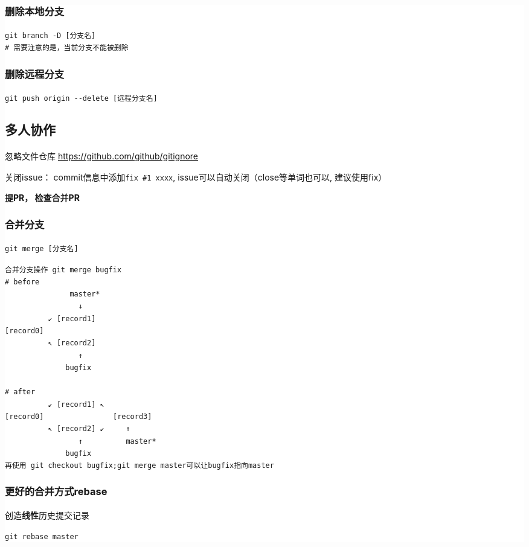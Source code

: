 ### 删除本地分支

```shell
git branch -D [分支名]
# 需要注意的是，当前分支不能被删除
```

### 删除远程分支

```shell
git push origin --delete [远程分支名]
```



## 多人协作

忽略文件仓库 https://github.com/github/gitignore

关闭issue： commit信息中添加`fix #1 xxxx`, issue可以自动关闭（close等单词也可以, 建议使用fix）

**提PR， 检查合并PR**

### 合并分支

```shell
git merge [分支名]
```

```
合并分支操作 git merge bugfix
# before
               master*
                 ↓	
          ↙ [record1]                      
[record0] 
          ↖ [record2]
                 ↑
              bugfix   
  
# after
          ↙ [record1] ↖                      
[record0]                [record3]
          ↖ [record2] ↙     ↑
                 ↑          master* 
              bugfix
再使用 git checkout bugfix;git merge master可以让bugfix指向master
```

### 更好的合并方式rebase

创造**线性**历史提交记录

```shell
git rebase master
```
